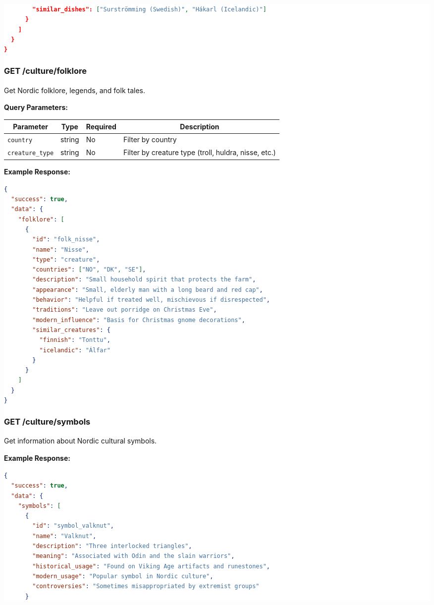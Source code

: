 ```json
        "similar_dishes": ["Surströmming (Swedish)", "Hákarl (Icelandic)"]
      }
    ]
  }
}
```

### GET /culture/folklore

Get Nordic folklore, legends, and folk tales.

**Query Parameters:**

| Parameter | Type | Required | Description |
|-----------|------|----------|-------------|
| `country` | string | No | Filter by country |
| `creature_type` | string | No | Filter by creature type (troll, huldra, nisse, etc.) |

**Example Response:**

```json
{
  "success": true,
  "data": {
    "folklore": [
      {
        "id": "folk_nisse",
        "name": "Nisse",
        "type": "creature",
        "countries": ["NO", "DK", "SE"],
        "description": "Small household spirit that protects the farm",
        "appearance": "Small, elderly man with a long beard and red cap",
        "behavior": "Helpful if treated well, mischievous if disrespected",
        "traditions": "Leave out porridge on Christmas Eve",
        "modern_influence": "Basis for Christmas gnome decorations",
        "similar_creatures": {
          "finnish": "Tonttu",
          "icelandic": "Álfar"
        }
      }
    ]
  }
}
```

### GET /culture/symbols

Get information about Nordic cultural symbols.

**Example Response:**

```json
{
  "success": true,
  "data": {
    "symbols": [
      {
        "id": "symbol_valknut",
        "name": "Valknut",
        "description": "Three interlocked triangles",
        "meaning": "Associated with Odin and the slain warriors",
        "historical_usage": "Found on Viking Age artifacts and runestones",
        "modern_usage": "Popular symbol in Nordic culture",
        "controversies": "Sometimes misappropriated by extremist groups"
      }
```